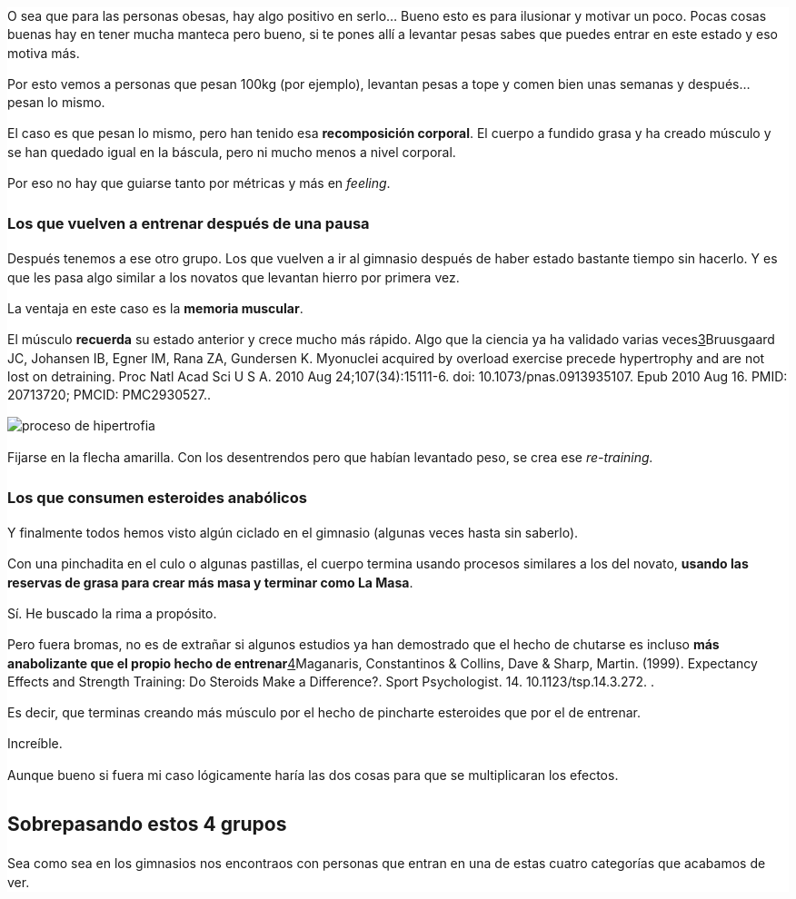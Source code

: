 O sea que para las personas obesas, hay algo positivo en serlo… Bueno esto es para ilusionar y motivar un poco. Pocas cosas buenas hay en tener mucha manteca pero bueno, si te pones allí a levantar pesas sabes que puedes entrar en este estado y eso motiva más.

Por esto vemos a personas que pesan 100kg (por ejemplo), levantan pesas a tope y comen bien unas semanas y después… pesan lo mismo.

El caso es que pesan lo mismo, pero han tenido esa **recomposición corporal**. El cuerpo a fundido grasa y ha creado músculo y se han quedado igual en la báscula, pero ni mucho menos a nivel corporal.

Por eso no hay que guiarse tanto por métricas y más en *feeling*.

### Los que vuelven a entrenar después de una pausa

Después tenemos a ese otro grupo. Los que vuelven a ir al gimnasio después de haber estado bastante tiempo sin hacerlo. Y es que les pasa algo similar a los novatos que levantan hierro por primera vez.

La ventaja en este caso es la **memoria muscular**.

El músculo **recuerda** su estado anterior y crece mucho más rápido. Algo que la ciencia ya ha validado varias veces[3](<javascript:void(0)>)Bruusgaard JC, Johansen IB, Egner IM, Rana ZA, Gundersen K. Myonuclei acquired by overload exercise precede hypertrophy and are not lost on detraining. Proc Natl Acad Sci U S A. 2010 Aug 24;107(34):15111-6. doi: 10.1073/pnas.0913935107. Epub 2010 Aug 16. PMID: 20713720; PMCID: PMC2930527..

![proceso de hipertrofia](https://pau.ninja/wp-content/uploads/2020/01/proceso-hipertrofia.jpg)

Fijarse en la flecha amarilla. Con los desentrendos pero que habían levantado peso, se crea ese _re-training._

### Los que consumen esteroides anabólicos

Y finalmente todos hemos visto algún ciclado en el gimnasio (algunas veces hasta sin saberlo).

Con una pinchadita en el culo o algunas pastillas, el cuerpo termina usando procesos similares a los del novato, **usando las reservas de grasa para crear más masa y terminar como La Masa**.

Sí. He buscado la rima a propósito.

Pero fuera bromas, no es de extrañar si algunos estudios ya han demostrado que el hecho de chutarse es incluso **más anabolizante que el propio hecho de entrenar**[4](<javascript:void(0)>)Maganaris, Constantinos & Collins, Dave & Sharp, Martin. (1999). Expectancy Effects and Strength Training: Do Steroids Make a Difference?. Sport Psychologist. 14. 10.1123/tsp.14.3.272. .

Es decir, que terminas creando más músculo por el hecho de pincharte esteroides que por el de entrenar.

Increíble.

Aunque bueno si fuera mi caso lógicamente haría las dos cosas para que se multiplicaran los efectos.

## Sobrepasando estos 4 grupos

Sea como sea en los gimnasios nos encontraos con personas que entran en una de estas cuatro categorías que acabamos de ver.
